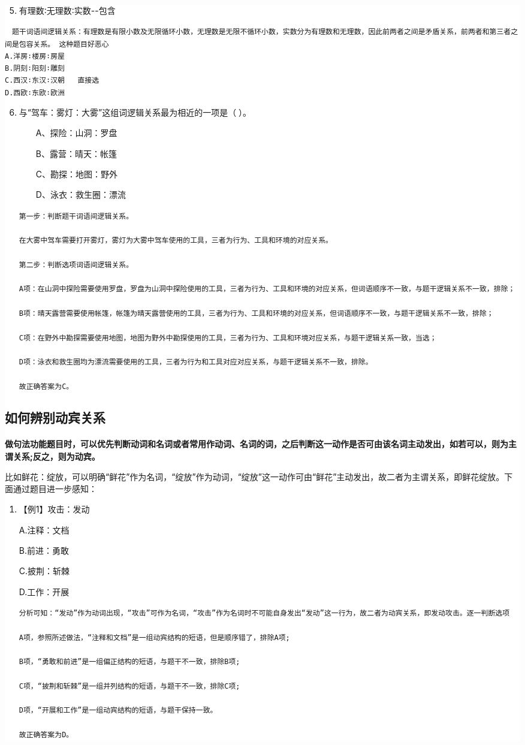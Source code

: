 5.  有理数∶无理数∶实数--包含

   ```
   　题干词语间逻辑关系：有理数是有限小数及无限循环小数，无理数是无限不循环小数，实数分为有理数和无理数，因此前两者之间是矛盾关系，前两者和第三者之间是包容关系。 这种题目好恶心
   A.洋房∶楼房∶房屋
   B.阴刻∶阳刻∶雕刻
   C.西汉∶东汉∶汉朝   直接选
   D.西欧∶东欧∶欧洲
   ```

6. 与“驾车：雾灯：大雾”这组词逻辑关系最为相近的一项是（  ）。

   
   　　A、探险：山洞：罗盘


   　　B、露营：晴天：帐篷


   　　C、勘探：地图：野外


   　　D、泳衣：救生圈：漂流

   ```
   第一步：判断题干词语间逻辑关系。
   
   在大雾中驾车需要打开雾灯，雾灯为大雾中驾车使用的工具，三者为行为、工具和环境的对应关系。
   
   第二步：判断选项词语间逻辑关系。
   
   A项：在山洞中探险需要使用罗盘，罗盘为山洞中探险使用的工具，三者为行为、工具和环境的对应关系，但词语顺序不一致，与题干逻辑关系不一致，排除；
   
   B项：晴天露营需要使用帐篷，帐篷为晴天露营使用的工具，三者为行为、工具和环境的对应关系，但词语顺序不一致，与题干逻辑关系不一致，排除；
   
   C项：在野外中勘探需要使用地图，地图为野外中勘探使用的工具，三者为行为、工具和环境对应关系，与题干逻辑关系一致，当选；
   
   D项：泳衣和救生圈均为漂流需要使用的工具，三者为行为和工具对应对应关系，与题干逻辑关系不一致，排除。
   
   故正确答案为C。
   ```

   

## 如何辨别动宾关系

 **做句法功能题目时，可以优先判断动词和名词或者常用作动词、名词的词，之后判断这一动作是否可由该名词主动发出，如若可以，则为主谓关系;反之，则为动宾。**

比如鲜花：绽放，可以明确“鲜花”作为名词，“绽放”作为动词，“绽放”这一动作可由“鲜花”主动发出，故二者为主谓关系，即鲜花绽放。下面通过题目进一步感知： 

1. 【例1】攻击：发动

   A.注释：文档

   B.前进：勇敢

   C.披荆：斩棘

   D.工作：开展

   ```
   分析可知：“发动”作为动词出现，“攻击”可作为名词，“攻击”作为名词时不可能自身发出“发动”这一行为，故二者为动宾关系，即发动攻击。逐一判断选项
   
   A项，参照所述做法，“注释和文档”是一组动宾结构的短语，但是顺序错了，排除A项;
   
   B项，“勇敢和前进”是一组偏正结构的短语，与题干不一致，排除B项;
   
   C项，“披荆和斩棘”是一组并列结构的短语，与题干不一致，排除C项;
   
   D项，“开展和工作”是一组动宾结构的短语，与题干保持一致。
   
   故正确答案为D。
   ```
